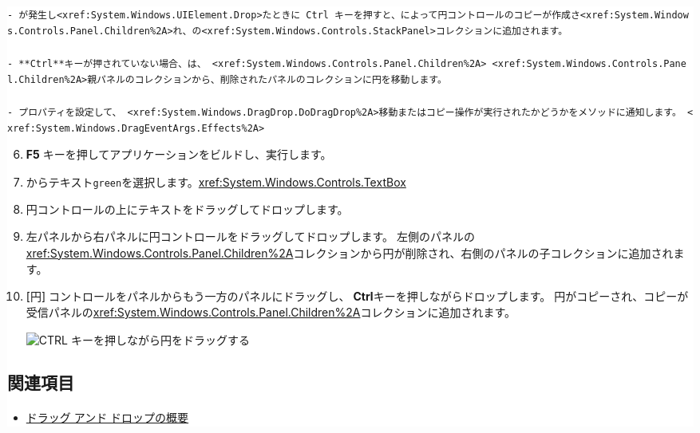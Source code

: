     - が発生し<xref:System.Windows.UIElement.Drop>たときに Ctrl キーを押すと、によって円コントロールのコピーが作成さ<xref:System.Windows.Controls.Panel.Children%2A>れ、の<xref:System.Windows.Controls.StackPanel>コレクションに追加されます。

    - **Ctrl**キーが押されていない場合、は、 <xref:System.Windows.Controls.Panel.Children%2A> <xref:System.Windows.Controls.Panel.Children%2A>親パネルのコレクションから、削除されたパネルのコレクションに円を移動します。

    - プロパティを設定して、 <xref:System.Windows.DragDrop.DoDragDrop%2A>移動またはコピー操作が実行されたかどうかをメソッドに通知します。 <xref:System.Windows.DragEventArgs.Effects%2A>

6. **F5** キーを押してアプリケーションをビルドし、実行します。

7. からテキスト`green`を選択します。<xref:System.Windows.Controls.TextBox>

8. 円コントロールの上にテキストをドラッグしてドロップします。

9. 左パネルから右パネルに円コントロールをドラッグしてドロップします。 左側のパネルの<xref:System.Windows.Controls.Panel.Children%2A>コレクションから円が削除され、右側のパネルの子コレクションに追加されます。

10. [円] コントロールをパネルからもう一方のパネルにドラッグし、 **Ctrl**キーを押しながらドロップします。 円がコピーされ、コピーが受信パネルの<xref:System.Windows.Controls.Panel.Children%2A>コレクションに追加されます。

     ![CTRL キーを押しながら円をドラッグする](./media/dragdrop-paneldrop.png "DragDrop_PanelDrop")

## <a name="see-also"></a>関連項目

- [ドラッグ アンド ドロップの概要](drag-and-drop-overview.md)
